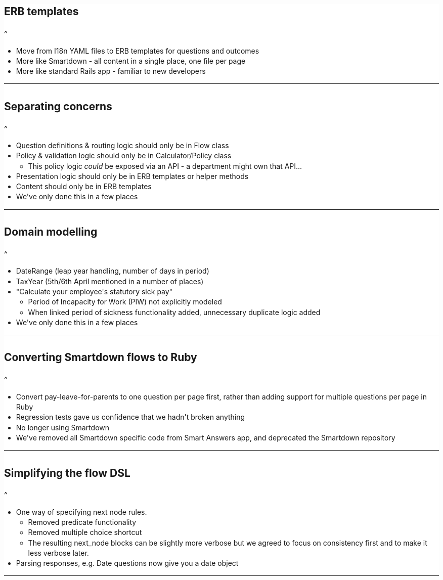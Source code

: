 
## ERB templates

^
* Move from I18n YAML files to ERB templates for questions and outcomes
* More like Smartdown - all content in a single place, one file per page
* More like standard Rails app - familiar to new developers

---

## Separating concerns

^
* Question definitions & routing logic should only be in Flow class
* Policy & validation logic should only be in Calculator/Policy class
  * This policy logic _could_ be exposed via an API - a department might own that API...
* Presentation logic should only be in ERB templates or helper methods
* Content should only be in ERB templates
* We've only done this in a few places

---

## Domain modelling

^
* DateRange (leap year handling, number of days in period)
* TaxYear (5th/6th April mentioned in a number of places)
* "Calculate your employee's statutory sick pay"
  * Period of Incapacity for Work (PIW) not explicitly modeled
  * When linked period of sickness functionality added, unnecessary duplicate logic added
* We've only done this in a few places

---

## Converting Smartdown flows to Ruby

^
* Convert pay-leave-for-parents to one question per page first, rather than adding support for multiple questions per page in Ruby
* Regression tests gave us confidence that we hadn't broken anything
* No longer using Smartdown
* We've removed all Smartdown specific code from Smart Answers app, and deprecated the Smartdown repository

---

## Simplifying the flow DSL

^
* One way of specifying next node rules.
  * Removed predicate functionality
  * Removed multiple choice shortcut
  * The resulting next_node blocks can be slightly more verbose but we agreed to focus on consistency first and to make it less verbose later.
* Parsing responses, e.g. Date questions now give you a date object

---
